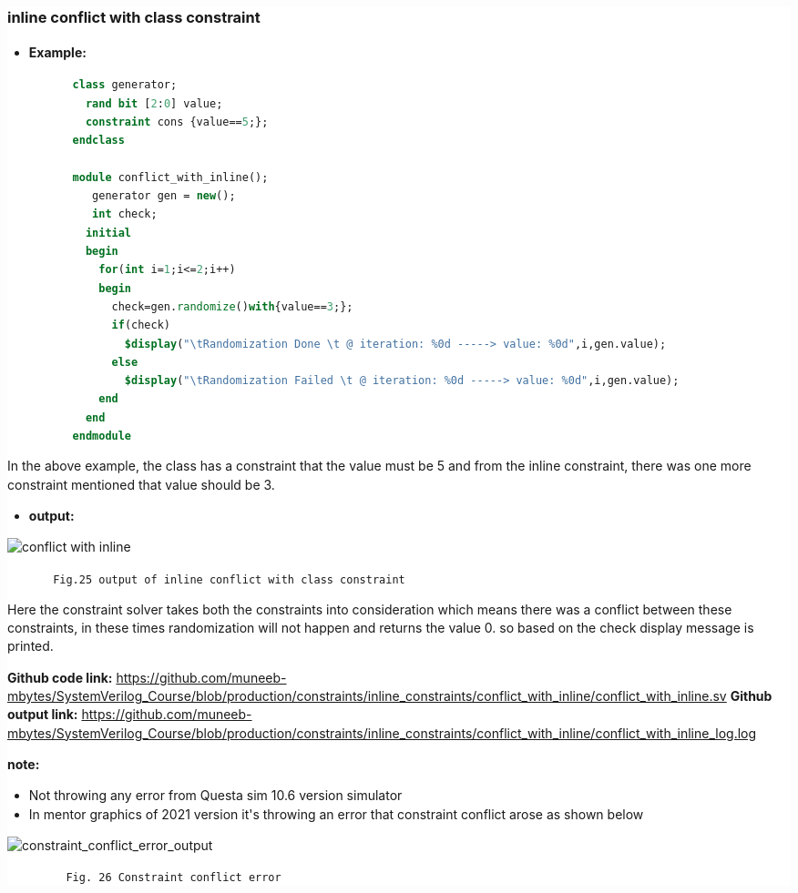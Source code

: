 
### inline conflict with class constraint 

* **Example:**
```systemverilog
          class generator;
            rand bit [2:0] value;
            constraint cons {value==5;};
          endclass

          module conflict_with_inline();
             generator gen = new();
             int check;
            initial
            begin
              for(int i=1;i<=2;i++)
              begin
                check=gen.randomize()with{value==3;};
                if(check)
                  $display("\tRandomization Done \t @ iteration: %0d -----> value: %0d",i,gen.value);
                else
                  $display("\tRandomization Failed \t @ iteration: %0d -----> value: %0d",i,gen.value);
              end
            end
          endmodule
```  
In the above example, the class has a constraint that the value must be 5 and from the inline constraint, there was one more constraint mentioned that value should be 3.
* **output:**  

![conflict with inline](https://user-images.githubusercontent.com/110412468/191441019-b10913ac-5cf4-46fe-837d-754e52241359.png)  

           Fig.25 output of inline conflict with class constraint  

Here the constraint solver takes both the constraints into consideration which means there was a conflict between these constraints, in these times randomization will not happen and returns the value 0. so based on the check display message is printed.

**Github code link:**  https://github.com/muneeb-mbytes/SystemVerilog_Course/blob/production/constraints/inline_constraints/conflict_with_inline/conflict_with_inline.sv 
**Github output link:** https://github.com/muneeb-mbytes/SystemVerilog_Course/blob/production/constraints/inline_constraints/conflict_with_inline/conflict_with_inline_log.log  

**note:**  
* Not throwing any error from Questa sim 10.6 version simulator
* In mentor graphics of 2021 version it's throwing an error that constraint conflict arose as shown below

![constraint_conflict_error_output](https://user-images.githubusercontent.com/110412468/191441854-7f18230c-ee58-4863-9ec5-9d7308701adb.png)  

             Fig. 26 Constraint conflict error  
